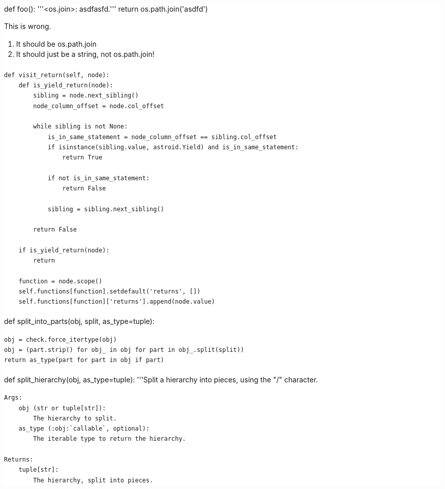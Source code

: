 ####

def foo():
    '''<os.join>: asdfasfd.'''
    return os.path.join('asdfd')

This is wrong.
1. It should be os.path.join
2. It should just be a string, not os.path.join!

####

    def visit_return(self, node):
        def is_yield_return(node):
            sibling = node.next_sibling()
            node_column_offset = node.col_offset

            while sibling is not None:
                is_in_same_statement = node_column_offset == sibling.col_offset
                if isinstance(sibling.value, astroid.Yield) and is_in_same_statement:
                    return True

                if not is_in_same_statement:
                    return False

                sibling = sibling.next_sibling()

            return False

        if is_yield_return(node):
            return

        function = node.scope()
        self.functions[function].setdefault('returns', [])
        self.functions[function]['returns'].append(node.value)



#### 
def split_into_parts(obj, split, as_type=tuple):
    
    obj = check.force_itertype(obj)
    obj = (part.strip() for obj_ in obj for part in obj_.split(split))
    return as_type(part for part in obj if part)


#### 
def split_hierarchy(obj, as_type=tuple):
    '''Split a hierarchy into pieces, using the "/" character.

    Args:
        obj (str or tuple[str]):
            The hierarchy to split.
        as_type (:obj:`callable`, optional):
            The iterable type to return the hierarchy.

    Returns:
        tuple[str]:
            The hierarchy, split into pieces.
